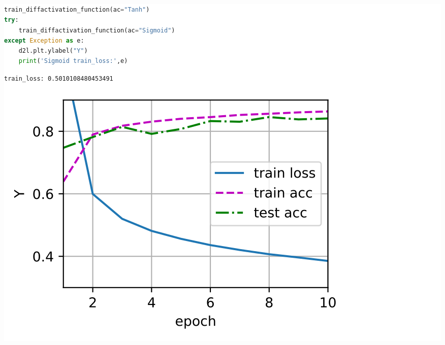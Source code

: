 ```python
train_diffactivation_function(ac="Tanh")
try:
    train_diffactivation_function(ac="Sigmoid")
except Exception as e:
    d2l.plt.ylabel("Y")
    print('Sigmoid train_loss:',e)
```

    train_loss: 0.5010108480453491
    


    
![svg](output_69_1.svg)
    



    